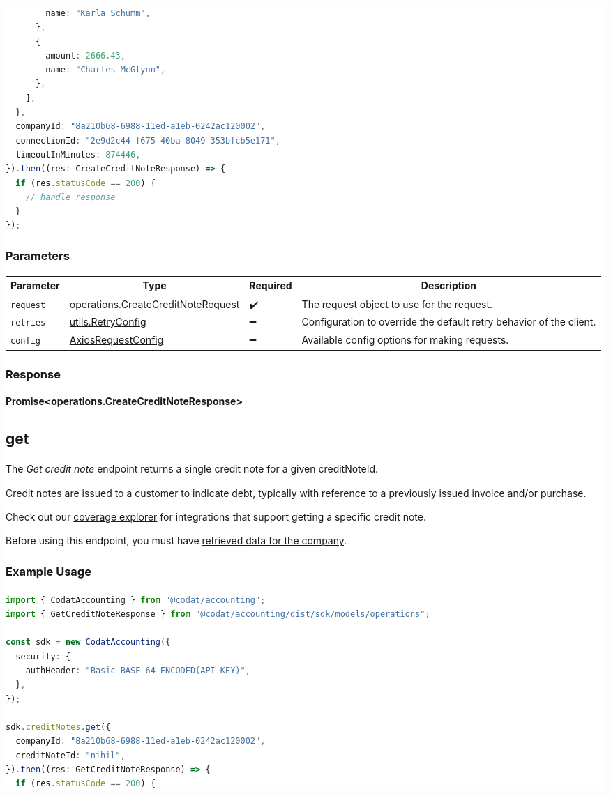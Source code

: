 ```typescript
        name: "Karla Schumm",
      },
      {
        amount: 2666.43,
        name: "Charles McGlynn",
      },
    ],
  },
  companyId: "8a210b68-6988-11ed-a1eb-0242ac120002",
  connectionId: "2e9d2c44-f675-40ba-8049-353bfcb5e171",
  timeoutInMinutes: 874446,
}).then((res: CreateCreditNoteResponse) => {
  if (res.statusCode == 200) {
    // handle response
  }
});
```

### Parameters

| Parameter                                                                                | Type                                                                                     | Required                                                                                 | Description                                                                              |
| ---------------------------------------------------------------------------------------- | ---------------------------------------------------------------------------------------- | ---------------------------------------------------------------------------------------- | ---------------------------------------------------------------------------------------- |
| `request`                                                                                | [operations.CreateCreditNoteRequest](../../models/operations/createcreditnoterequest.md) | :heavy_check_mark:                                                                       | The request object to use for the request.                                               |
| `retries`                                                                                | [utils.RetryConfig](../../models/utils/retryconfig.md)                                   | :heavy_minus_sign:                                                                       | Configuration to override the default retry behavior of the client.                      |
| `config`                                                                                 | [AxiosRequestConfig](https://axios-http.com/docs/req_config)                             | :heavy_minus_sign:                                                                       | Available config options for making requests.                                            |


### Response

**Promise<[operations.CreateCreditNoteResponse](../../models/operations/createcreditnoteresponse.md)>**


## get

The *Get credit note* endpoint returns a single credit note for a given creditNoteId.

[Credit notes](https://docs.codat.io/accounting-api#/schemas/CreditNote) are issued to a customer to indicate debt, typically with reference to a previously issued invoice and/or purchase.

Check out our [coverage explorer](https://knowledge.codat.io/supported-features/accounting?view=tab-by-data-type&dataType=creditNotes) for integrations that support getting a specific credit note.

Before using this endpoint, you must have [retrieved data for the company](https://docs.codat.io/codat-api#/operations/refresh-company-data).


### Example Usage

```typescript
import { CodatAccounting } from "@codat/accounting";
import { GetCreditNoteResponse } from "@codat/accounting/dist/sdk/models/operations";

const sdk = new CodatAccounting({
  security: {
    authHeader: "Basic BASE_64_ENCODED(API_KEY)",
  },
});

sdk.creditNotes.get({
  companyId: "8a210b68-6988-11ed-a1eb-0242ac120002",
  creditNoteId: "nihil",
}).then((res: GetCreditNoteResponse) => {
  if (res.statusCode == 200) {
```